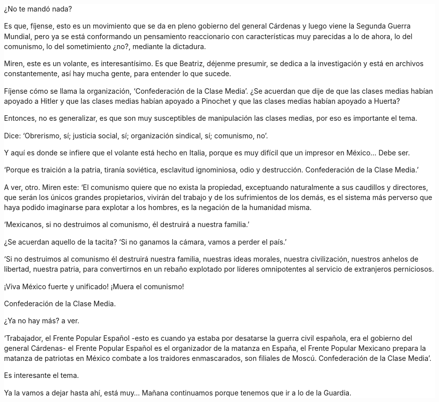 ¿No te mandó nada?

Es que, fíjense, esto es un movimiento que se da en pleno gobierno del general
Cárdenas y luego viene la Segunda Guerra Mundial, pero ya se está conformando
un pensamiento reaccionario con características muy parecidas a lo de ahora,
lo del comunismo, lo del sometimiento ¿no?, mediante la dictadura.

Miren, este es un volante, es interesantísimo. Es que Beatriz, déjenme
presumir, se dedica a la investigación y está en archivos constantemente, así
hay mucha gente, para entender lo que sucede.

Fíjense cómo se llama la organización, ‘Confederación de la Clase Media’. ¿Se
acuerdan que dije de que las clases medias habían apoyado a Hitler y que las
clases medias habían apoyado a Pinochet y que las clases medias habían apoyado
a Huerta?

Entonces, no es generalizar, es que son muy susceptibles de manipulación las
clases medias, por eso es importante el tema.

Dice: ‘Obrerismo, sí; justicia social, sí; organización sindical, sí;
comunismo, no’.

Y aquí es donde se infiere que el volante está hecho en Italia, porque es muy
difícil que un impresor en México… Debe ser.

‘Porque es traición a la patria, tiranía soviética, esclavitud ignominiosa,
odio y destrucción. Confederación de la Clase Media.’

A ver, otro. Miren este: ‘El comunismo quiere que no exista la propiedad,
exceptuando naturalmente a sus caudillos y directores, que serán los únicos
grandes propietarios, vivirán del trabajo y de los sufrimientos de los demás,
es el sistema más perverso que haya podido imaginarse para explotar a los
hombres, es la negación de la humanidad misma.

‘Mexicanos, si no destruimos al comunismo, él destruirá a nuestra familia.’

¿Se acuerdan aquello de la tacita? ‘Si no ganamos la cámara, vamos a perder el
país.’

‘Si no destruimos al comunismo él destruirá nuestra familia, nuestras ideas
morales, nuestra civilización, nuestros anhelos de libertad, nuestra patria,
para convertirnos en un rebaño explotado por líderes omnipotentes al servicio
de extranjeros perniciosos.

¡Viva México fuerte y unificado! ¡Muera el comunismo!

Confederación de la Clase Media.

¿Ya no hay más? a ver.

‘Trabajador, el Frente Popular Español -esto es cuando ya estaba por desatarse
la guerra civil española, era el gobierno del general Cárdenas- el Frente
Popular Español es el organizador de la matanza en España, el Frente Popular
Mexicano prepara la matanza de patriotas en México combate a los traidores
enmascarados, son filiales de Moscú. Confederación de la Clase Media’.

Es interesante el tema.

Ya la vamos a dejar hasta ahí, está muy… Mañana continuamos porque tenemos que
ir a lo de la Guardia.
